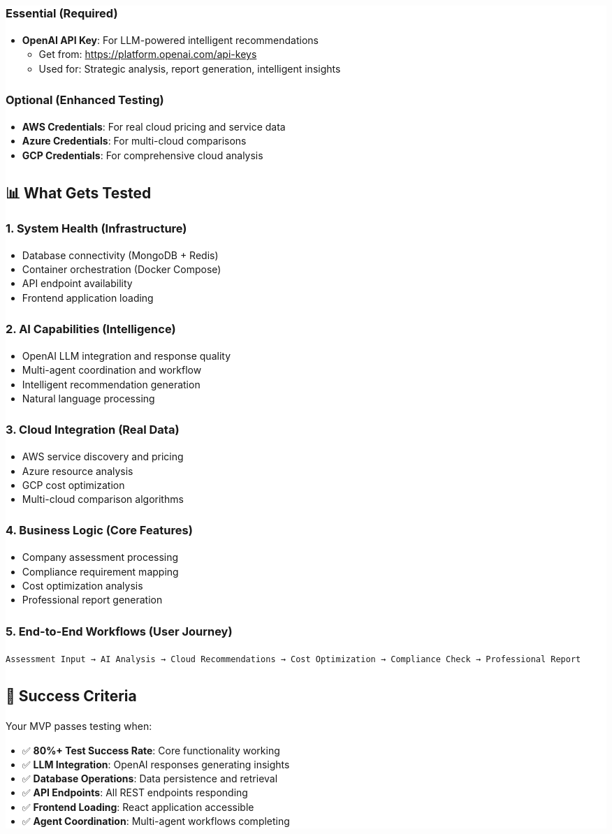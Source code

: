 ### Essential (Required)
- **OpenAI API Key**: For LLM-powered intelligent recommendations
  - Get from: https://platform.openai.com/api-keys
  - Used for: Strategic analysis, report generation, intelligent insights

### Optional (Enhanced Testing)
- **AWS Credentials**: For real cloud pricing and service data
- **Azure Credentials**: For multi-cloud comparisons
- **GCP Credentials**: For comprehensive cloud analysis

## 📊 What Gets Tested

### 1. System Health (Infrastructure)
- Database connectivity (MongoDB + Redis)
- Container orchestration (Docker Compose)
- API endpoint availability
- Frontend application loading

### 2. AI Capabilities (Intelligence)
- OpenAI LLM integration and response quality
- Multi-agent coordination and workflow
- Intelligent recommendation generation
- Natural language processing

### 3. Cloud Integration (Real Data)
- AWS service discovery and pricing
- Azure resource analysis
- GCP cost optimization
- Multi-cloud comparison algorithms

### 4. Business Logic (Core Features)
- Company assessment processing
- Compliance requirement mapping
- Cost optimization analysis
- Professional report generation

### 5. End-to-End Workflows (User Journey)
```
Assessment Input → AI Analysis → Cloud Recommendations → Cost Optimization → Compliance Check → Professional Report
```

## 🎯 Success Criteria

Your MVP passes testing when:
- ✅ **80%+ Test Success Rate**: Core functionality working
- ✅ **LLM Integration**: OpenAI responses generating insights
- ✅ **Database Operations**: Data persistence and retrieval
- ✅ **API Endpoints**: All REST endpoints responding
- ✅ **Frontend Loading**: React application accessible
- ✅ **Agent Coordination**: Multi-agent workflows completing
